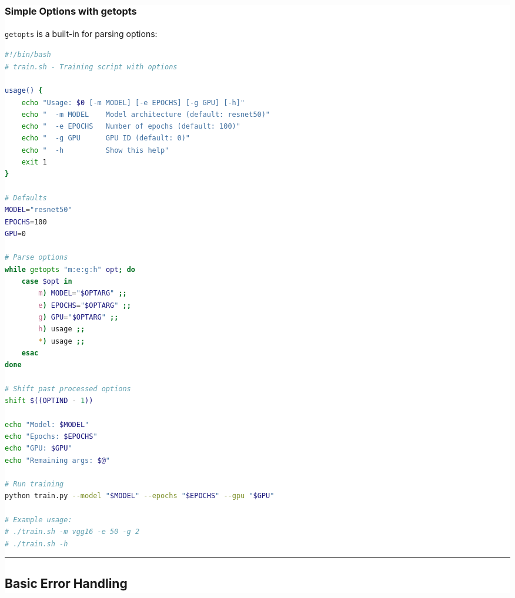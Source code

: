 ### Simple Options with getopts

`getopts` is a built-in for parsing options:

```bash
#!/bin/bash
# train.sh - Training script with options

usage() {
    echo "Usage: $0 [-m MODEL] [-e EPOCHS] [-g GPU] [-h]"
    echo "  -m MODEL    Model architecture (default: resnet50)"
    echo "  -e EPOCHS   Number of epochs (default: 100)"
    echo "  -g GPU      GPU ID (default: 0)"
    echo "  -h          Show this help"
    exit 1
}

# Defaults
MODEL="resnet50"
EPOCHS=100
GPU=0

# Parse options
while getopts "m:e:g:h" opt; do
    case $opt in
        m) MODEL="$OPTARG" ;;
        e) EPOCHS="$OPTARG" ;;
        g) GPU="$OPTARG" ;;
        h) usage ;;
        *) usage ;;
    esac
done

# Shift past processed options
shift $((OPTIND - 1))

echo "Model: $MODEL"
echo "Epochs: $EPOCHS"
echo "GPU: $GPU"
echo "Remaining args: $@"

# Run training
python train.py --model "$MODEL" --epochs "$EPOCHS" --gpu "$GPU"

# Example usage:
# ./train.sh -m vgg16 -e 50 -g 2
# ./train.sh -h
```

---

## Basic Error Handling
